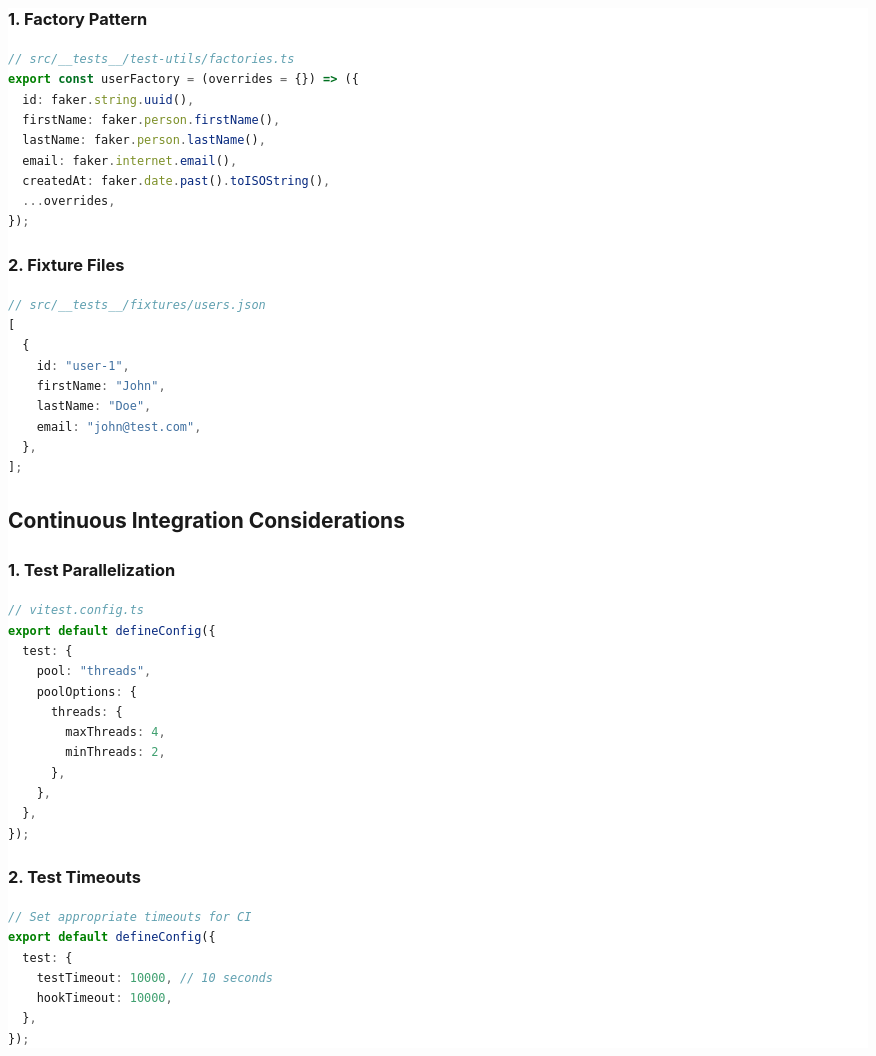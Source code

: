 ### 1. Factory Pattern

```typescript
// src/__tests__/test-utils/factories.ts
export const userFactory = (overrides = {}) => ({
  id: faker.string.uuid(),
  firstName: faker.person.firstName(),
  lastName: faker.person.lastName(),
  email: faker.internet.email(),
  createdAt: faker.date.past().toISOString(),
  ...overrides,
});
```

### 2. Fixture Files

```typescript
// src/__tests__/fixtures/users.json
[
  {
    id: "user-1",
    firstName: "John",
    lastName: "Doe",
    email: "john@test.com",
  },
];
```

## Continuous Integration Considerations

### 1. Test Parallelization

```typescript
// vitest.config.ts
export default defineConfig({
  test: {
    pool: "threads",
    poolOptions: {
      threads: {
        maxThreads: 4,
        minThreads: 2,
      },
    },
  },
});
```

### 2. Test Timeouts

```typescript
// Set appropriate timeouts for CI
export default defineConfig({
  test: {
    testTimeout: 10000, // 10 seconds
    hookTimeout: 10000,
  },
});
```
